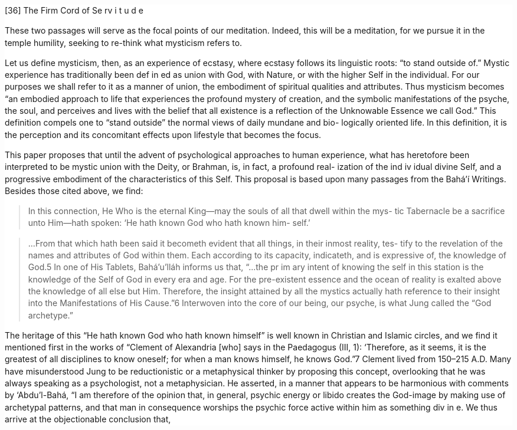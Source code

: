 \[36\] The Firm Cord of Se rv i t u d e

These two passages will serve as the focal points of our meditation. Indeed, this will be a meditation,
for we pursue it in the temple humility, seeking to re-think what mysticism refers to.

Let us define mysticism, then, as an experience of ecstasy, where ecstasy follows its linguistic roots:
“to stand outside of.” Mystic experience has traditionally been def in ed as union with God, with Nature,
or with the higher Self in the individual. For our purposes we shall refer to it as a manner of union, the
embodiment of spiritual qualities and attributes. Thus mysticism becomes “an embodied approach to life
that experiences the profound mystery of creation, and the symbolic manifestations of the psyche, the
soul, and perceives and lives with the belief that all existence is a reflection of the Unknowable Essence
we call God.” This definition compels one to “stand outside” the normal views of daily mundane and bio-
logically oriented life. In this definition, it is the perception and its concomitant effects upon lifestyle
that becomes the focus.

This paper proposes that until the advent of psychological approaches to human experience, what has
heretofore been interpreted to be mystic union with the Deity, or Brahman, is, in fact, a profound real-
ization of the ind iv idual divine Self, and a progressive embodiment of the characteristics of this Self.
This proposal is based upon many passages from the Bahá’í Writings. Besides those cited above, we find:

> In this connection, He Who is the eternal King—may the souls of all that dwell within the mys-
> tic Tabernacle be a sacrifice unto Him—hath spoken: ‘He hath known God who hath known him-
> self.’

> ...From that which hath been said it becometh evident that all things, in their inmost reality, tes-
> tify to the revelation of the names and attributes of God within them. Each according to its
> capacity, indicateth, and is expressive of, the knowledge of God.5
In one of His Tablets, Bahá’u’lláh informs us that, “...the pr im ary intent of knowing the self in this
station is the knowledge of the Self of God in every era and age. For the pre-existent essence and the
ocean of reality is exalted above the knowledge of all else but Him. Therefore, the insight attained by
all the mystics actually hath reference to their insight into the Manifestations of His Cause.”6
Interwoven into the core of our being, our psyche, is what Jung called the “God archetype.”

The heritage of this “He hath known God who hath known himself” is well known in Christian and
Islamic circles, and we find it mentioned first in the works of “Clement of Alexandria [who] says in the
Paedagogus (III, 1): ‘Therefore, as it seems, it is the greatest of all disciplines to know oneself; for when
a man knows himself, he knows God.”7 Clement lived from 150–215 A.D. Many have misunderstood Jung
to be reductionistic or a metaphysical thinker by proposing this concept, overlooking that he was always
speaking as a psychologist, not a metaphysician. He asserted, in a manner that appears to be harmonious
with comments by ‘Abdu’l-Bahá, “I am therefore of the opinion that, in general, psychic energy or libido
creates the God-image by making use of archetypal patterns, and that man in consequence worships the
psychic force active within him as something div in e. We thus arrive at the objectionable conclusion that,